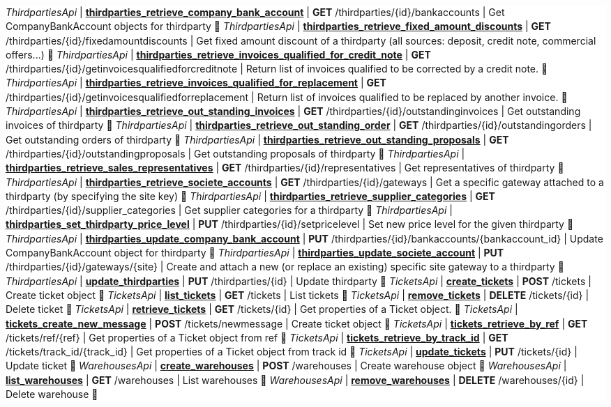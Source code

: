 *ThirdpartiesApi* | [**thirdparties_retrieve_company_bank_account**](docs/ThirdpartiesApi.md#thirdparties_retrieve_company_bank_account) | **GET** /thirdparties/{id}/bankaccounts | Get CompanyBankAccount objects for thirdparty 🔐
*ThirdpartiesApi* | [**thirdparties_retrieve_fixed_amount_discounts**](docs/ThirdpartiesApi.md#thirdparties_retrieve_fixed_amount_discounts) | **GET** /thirdparties/{id}/fixedamountdiscounts | Get fixed amount discount of a thirdparty (all sources: deposit, credit note, commercial offers...) 🔐
*ThirdpartiesApi* | [**thirdparties_retrieve_invoices_qualified_for_credit_note**](docs/ThirdpartiesApi.md#thirdparties_retrieve_invoices_qualified_for_credit_note) | **GET** /thirdparties/{id}/getinvoicesqualifiedforcreditnote | Return list of invoices qualified to be corrected by a credit note. 🔐
*ThirdpartiesApi* | [**thirdparties_retrieve_invoices_qualified_for_replacement**](docs/ThirdpartiesApi.md#thirdparties_retrieve_invoices_qualified_for_replacement) | **GET** /thirdparties/{id}/getinvoicesqualifiedforreplacement | Return list of invoices qualified to be replaced by another invoice. 🔐
*ThirdpartiesApi* | [**thirdparties_retrieve_out_standing_invoices**](docs/ThirdpartiesApi.md#thirdparties_retrieve_out_standing_invoices) | **GET** /thirdparties/{id}/outstandinginvoices | Get outstanding invoices of thirdparty 🔐
*ThirdpartiesApi* | [**thirdparties_retrieve_out_standing_order**](docs/ThirdpartiesApi.md#thirdparties_retrieve_out_standing_order) | **GET** /thirdparties/{id}/outstandingorders | Get outstanding orders of thirdparty 🔐
*ThirdpartiesApi* | [**thirdparties_retrieve_out_standing_proposals**](docs/ThirdpartiesApi.md#thirdparties_retrieve_out_standing_proposals) | **GET** /thirdparties/{id}/outstandingproposals | Get outstanding proposals of thirdparty 🔐
*ThirdpartiesApi* | [**thirdparties_retrieve_sales_representatives**](docs/ThirdpartiesApi.md#thirdparties_retrieve_sales_representatives) | **GET** /thirdparties/{id}/representatives | Get representatives of thirdparty 🔐
*ThirdpartiesApi* | [**thirdparties_retrieve_societe_accounts**](docs/ThirdpartiesApi.md#thirdparties_retrieve_societe_accounts) | **GET** /thirdparties/{id}/gateways | Get a specific gateway attached to a thirdparty (by specifying the site key) 🔐
*ThirdpartiesApi* | [**thirdparties_retrieve_supplier_categories**](docs/ThirdpartiesApi.md#thirdparties_retrieve_supplier_categories) | **GET** /thirdparties/{id}/supplier_categories | Get supplier categories for a thirdparty 🔐
*ThirdpartiesApi* | [**thirdparties_set_thirdparty_price_level**](docs/ThirdpartiesApi.md#thirdparties_set_thirdparty_price_level) | **PUT** /thirdparties/{id}/setpricelevel | Set new price level for the given thirdparty 🔐
*ThirdpartiesApi* | [**thirdparties_update_company_bank_account**](docs/ThirdpartiesApi.md#thirdparties_update_company_bank_account) | **PUT** /thirdparties/{id}/bankaccounts/{bankaccount_id} | Update CompanyBankAccount object for thirdparty 🔐
*ThirdpartiesApi* | [**thirdparties_update_societe_account**](docs/ThirdpartiesApi.md#thirdparties_update_societe_account) | **PUT** /thirdparties/{id}/gateways/{site} | Create and attach a new (or replace an existing) specific site gateway to a thirdparty 🔐
*ThirdpartiesApi* | [**update_thirdparties**](docs/ThirdpartiesApi.md#update_thirdparties) | **PUT** /thirdparties/{id} | Update thirdparty 🔐
*TicketsApi* | [**create_tickets**](docs/TicketsApi.md#create_tickets) | **POST** /tickets | Create ticket object 🔐
*TicketsApi* | [**list_tickets**](docs/TicketsApi.md#list_tickets) | **GET** /tickets | List tickets 🔐
*TicketsApi* | [**remove_tickets**](docs/TicketsApi.md#remove_tickets) | **DELETE** /tickets/{id} | Delete ticket 🔐
*TicketsApi* | [**retrieve_tickets**](docs/TicketsApi.md#retrieve_tickets) | **GET** /tickets/{id} | Get properties of a Ticket object. 🔐
*TicketsApi* | [**tickets_create_new_message**](docs/TicketsApi.md#tickets_create_new_message) | **POST** /tickets/newmessage | Create ticket object 🔐
*TicketsApi* | [**tickets_retrieve_by_ref**](docs/TicketsApi.md#tickets_retrieve_by_ref) | **GET** /tickets/ref/{ref} | Get properties of a Ticket object from ref 🔐
*TicketsApi* | [**tickets_retrieve_by_track_id**](docs/TicketsApi.md#tickets_retrieve_by_track_id) | **GET** /tickets/track_id/{track_id} | Get properties of a Ticket object from track id 🔐
*TicketsApi* | [**update_tickets**](docs/TicketsApi.md#update_tickets) | **PUT** /tickets/{id} | Update ticket 🔐
*WarehousesApi* | [**create_warehouses**](docs/WarehousesApi.md#create_warehouses) | **POST** /warehouses | Create warehouse object 🔐
*WarehousesApi* | [**list_warehouses**](docs/WarehousesApi.md#list_warehouses) | **GET** /warehouses | List warehouses 🔐
*WarehousesApi* | [**remove_warehouses**](docs/WarehousesApi.md#remove_warehouses) | **DELETE** /warehouses/{id} | Delete warehouse 🔐